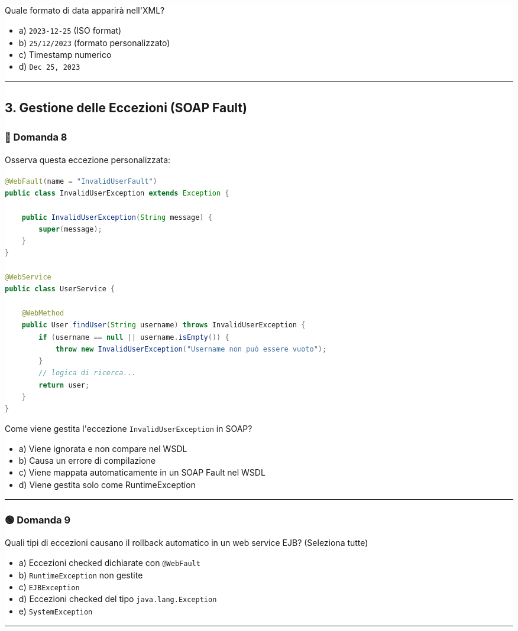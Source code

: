 Quale formato di data apparirà nell'XML?

- a) `2023-12-25` (ISO format)
- b) `25/12/2023` (formato personalizzato)
- c) Timestamp numerico
- d) `Dec 25, 2023`

---

## 3. Gestione delle Eccezioni (SOAP Fault)

### 🔵 Domanda 8

Osserva questa eccezione personalizzata:

```java
@WebFault(name = "InvalidUserFault")
public class InvalidUserException extends Exception {
    
    public InvalidUserException(String message) {
        super(message);
    }
}

@WebService
public class UserService {
    
    @WebMethod
    public User findUser(String username) throws InvalidUserException {
        if (username == null || username.isEmpty()) {
            throw new InvalidUserException("Username non può essere vuoto");
        }
        // logica di ricerca...
        return user;
    }
}
```

Come viene gestita l'eccezione `InvalidUserException` in SOAP?

- a) Viene ignorata e non compare nel WSDL
- b) Causa un errore di compilazione
- c) Viene mappata automaticamente in un SOAP Fault nel WSDL
- d) Viene gestita solo come RuntimeException

---

### 🟢 Domanda 9

Quali tipi di eccezioni causano il rollback automatico in un web service EJB? (Seleziona tutte)

- a) Eccezioni checked dichiarate con `@WebFault`
- b) `RuntimeException` non gestite
- c) `EJBException`
- d) Eccezioni checked del tipo `java.lang.Exception`
- e) `SystemException`

---